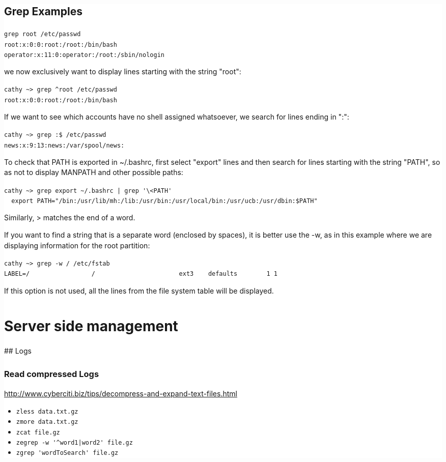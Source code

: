 
## Grep Examples

```
grep root /etc/passwd
root:x:0:0:root:/root:/bin/bash
operator:x:11:0:operator:/root:/sbin/nologin
```

we now exclusively want to display lines starting with the string "root":

```
cathy ~> grep ^root /etc/passwd
root:x:0:0:root:/root:/bin/bash
```

If we want to see which accounts have no shell assigned whatsoever, we search for lines ending in ":":

```
cathy ~> grep :$ /etc/passwd
news:x:9:13:news:/var/spool/news:
```

To check that PATH is exported in ~/.bashrc, first select "export" lines and then search for lines starting with the string "PATH", so as not to display MANPATH and other possible paths:


```
cathy ~> grep export ~/.bashrc | grep '\<PATH'
  export PATH="/bin:/usr/lib/mh:/lib:/usr/bin:/usr/local/bin:/usr/ucb:/usr/dbin:$PATH"
```

Similarly, \> matches the end of a word.

If you want to find a string that is a separate word (enclosed by spaces), it is better use the -w, as in this example where we are displaying information for the root partition:

```
cathy ~> grep -w / /etc/fstab
LABEL=/                 /                       ext3    defaults        1 1
```

If this option is not used, all the lines from the file system table will be displayed.



# Server side management

## Logs

### Read compressed Logs

http://www.cyberciti.biz/tips/decompress-and-expand-text-files.html

* `zless data.txt.gz`
* `zmore data.txt.gz`
* `zcat file.gz`
* `zegrep -w '^word1|word2' file.gz`
* `zgrep 'wordToSearch' file.gz`
